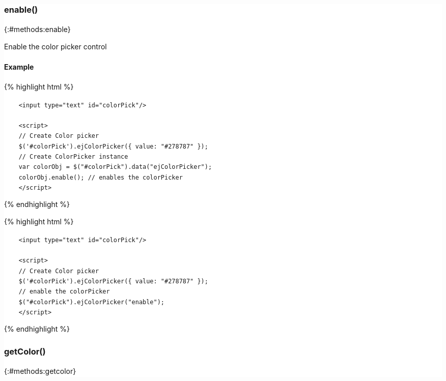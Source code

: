 





### enable()
{:#methods:enable}








Enable the color picker control





#### Example



{% highlight html %}
   
        <input type="text" id="colorPick"/> 
        
        <script>
        // Create Color picker
        $('#colorPick').ejColorPicker({ value: "#278787" });
        // Create ColorPicker instance
        var colorObj = $("#colorPick").data("ejColorPicker");
        colorObj.enable(); // enables the colorPicker
        </script> 

{% endhighlight %}


{% highlight html %}
   
        <input type="text" id="colorPick"/> 
        
        <script>
        // Create Color picker
        $('#colorPick').ejColorPicker({ value: "#278787" });
        // enable the colorPicker
        $("#colorPick").ejColorPicker("enable");
        </script>      

 {% endhighlight %}







### getColor()
{:#methods:getcolor}






